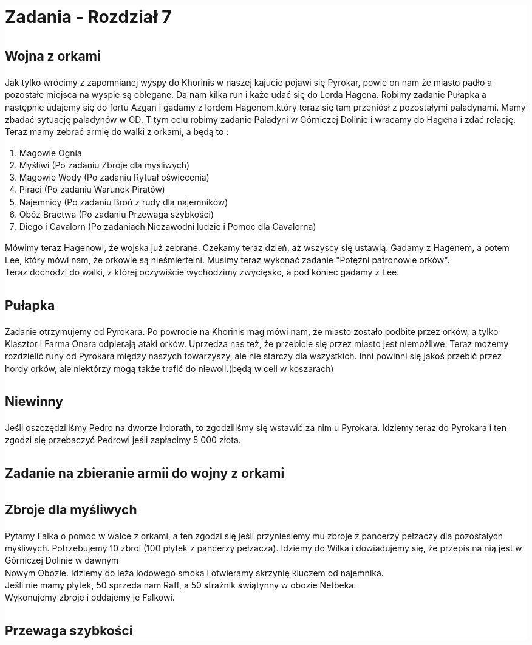 # Zadania - Rozdział 7

## Wojna z orkami

Jak tylko wrócimy z zapomnianej wyspy do Khorinis w naszej kajucie pojawi się Pyrokar, powie on nam że miasto padło a pozostałe miejsca na wyspie są oblegane. Da nam kilka run i każe udać się do Lorda Hagena. Robimy zadanie Pułapka a następnie udajemy się do fortu Azgan i gadamy z lordem Hagenem,który teraz się tam przeniósł z pozostałymi paladynami. Mamy zbadać sytuację paladynów w GD. T tym celu robimy zadanie Paladyni w Górniczej Dolinie i wracamy do Hagena i zdać relację. Teraz mamy zebrać armię do walki z orkami, a będą to :

1. Magowie Ognia
2. Myśliwi (Po zadaniu Zbroje dla myśliwych)
3. Magowie Wody (Po zadaniu Rytuał oświecenia)
4. Piraci (Po zadaniu Warunek Piratów)
5. Najemnicy (Po zadaniu Broń z rudy dla najemników)
6. Obóz Bractwa (Po zadaniu Przewaga szybkości)
7. Diego i Cavalorn (Po zadaniach Niezawodni ludzie i Pomoc dla Cavalorna)

Mówimy teraz Hagenowi, że wojska już zebrane. Czekamy teraz dzień, aż wszyscy się ustawią. Gadamy z Hagenem, a potem Lee, który mówi nam, że orkowie są nieśmiertelni. Musimy teraz wykonać zadanie "Potężni patronowie orków".  
Teraz dochodzi do walki, z której oczywiście wychodzimy zwycięsko, a pod koniec gadamy z Lee.

## Pułapka

Zadanie otrzymujemy od Pyrokara. Po powrocie na Khorinis mag mówi nam, że miasto zostało podbite przez orków, a tylko Klasztor i Farma Onara odpierają ataki orków. Uprzedza nas też, że przebicie się przez miasto jest niemożliwe. Teraz możemy rozdzielić runy od Pyrokara między naszych towarzyszy, ale nie starczy dla wszystkich. Inni powinni się jakoś przebić przez hordy orków, ale niektórzy mogą także trafić do niewoli.(będą w celi w koszarach)

## Niewinny

Jeśli oszczędziliśmy Pedro na dworze Irdorath, to zgodziliśmy się wstawić za nim u Pyrokara. Idziemy teraz do Pyrokara i ten zgodzi się przebaczyć Pedrowi jeśli zapłacimy 5 000 złota.

## Zadanie na zbieranie armii do wojny z orkami

## Zbroje dla myśliwych

Pytamy Falka o pomoc w walce z orkami, a ten zgodzi się jeśli przyniesiemy mu zbroje z pancerzy pełzaczy dla pozostałych myśliwych. Potrzebujemy 10 zbroi (100 płytek z pancerzy pełzacza). Idziemy do Wilka i dowiadujemy się, że przepis na nią jest w Górniczej Dolinie w dawnym  
Nowym Obozie. Idziemy do leża lodowego smoka i otwieramy skrzynię kluczem od najemnika.  
Jeśli nie mamy płytek, 50 sprzeda nam Raff, a 50 strażnik świątynny w obozie Netbeka.  
Wykonujemy zbroje i oddajemy je Falkowi.

## Przewaga szybkości
